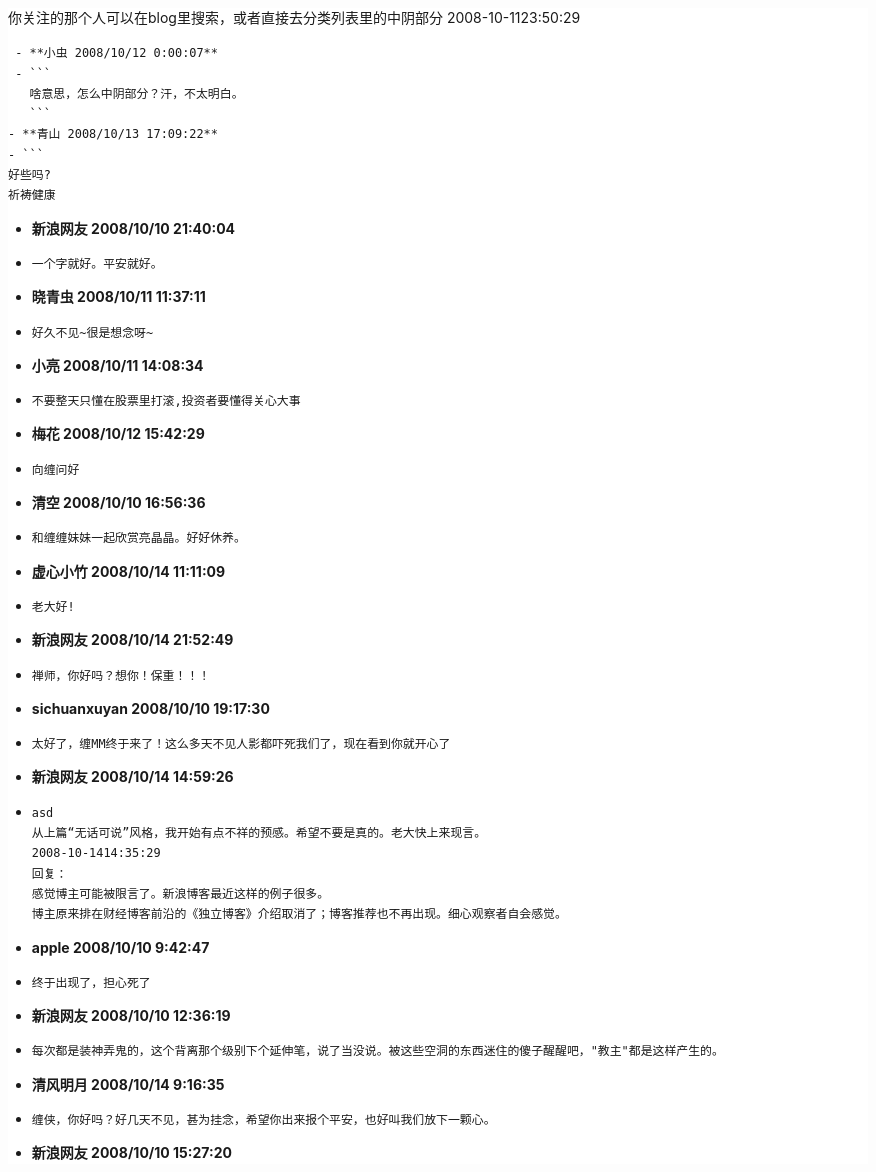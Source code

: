   你关注的那个人可以在blog里搜索，或者直接去分类列表里的中阴部分
  2008-10-1123:50:29
  ```
   - **小虫 2008/10/12 0:00:07**
   - ```
     啥意思，怎么中阴部分？汗，不太明白。
     ```
- **青山 2008/10/13 17:09:22**
- ```
  好些吗?
  祈祷健康
  ```
- **新浪网友 2008/10/10 21:40:04**
- ```
  一个字就好。平安就好。
  ```
- **晓青虫 2008/10/11 11:37:11**
- ```
  好久不见~很是想念呀~
  ```
- **小亮 2008/10/11 14:08:34**
- ```
  不要整天只懂在股票里打滚,投资者要懂得关心大事
  ```
- **梅花 2008/10/12 15:42:29**
- ```
  向缠问好
  ```
- **清空 2008/10/10 16:56:36**
- ```
  和缠缠妹妹一起欣赏亮晶晶。好好休养。
  ```
- **虚心小竹 2008/10/14 11:11:09**
- ```
  老大好!
  ```
- **新浪网友 2008/10/14 21:52:49**
- ```
  禅师，你好吗？想你！保重！！！
  ```
- **sichuanxuyan 2008/10/10 19:17:30**
- ```
  太好了，缠MM终于来了！这么多天不见人影都吓死我们了，现在看到你就开心了
  ```
- **新浪网友 2008/10/14 14:59:26**
- ```
  asd
  从上篇“无话可说”风格，我开始有点不祥的预感。希望不要是真的。老大快上来现言。
  2008-10-1414:35:29
  回复：
  感觉博主可能被限言了。新浪博客最近这样的例子很多。
  博主原来排在财经博客前沿的《独立博客》介绍取消了；博客推荐也不再出现。细心观察者自会感觉。
  ```
- **apple 2008/10/10 9:42:47**
- ```
  终于出现了，担心死了
  ```
- **新浪网友 2008/10/10 12:36:19**
- ```
  每次都是装神弄鬼的，这个背离那个级别下个延伸笔，说了当没说。被这些空洞的东西迷住的傻子醒醒吧，"教主"都是这样产生的。
  ```
- **清风明月 2008/10/14 9:16:35**
- ```
  缠侠，你好吗？好几天不见，甚为挂念，希望你出来报个平安，也好叫我们放下一颗心。
  ```
- **新浪网友 2008/10/10 15:27:20**